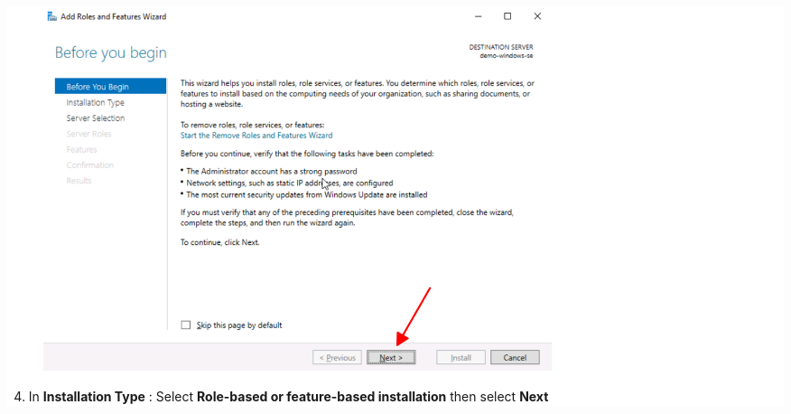 <figure><img src="../../../../.gitbook/assets/image (496).png" alt="" width="563"><figcaption></figcaption></figure>

4. In **Installation Type** : Select **Role-based or feature-based installation** then select **Next**
